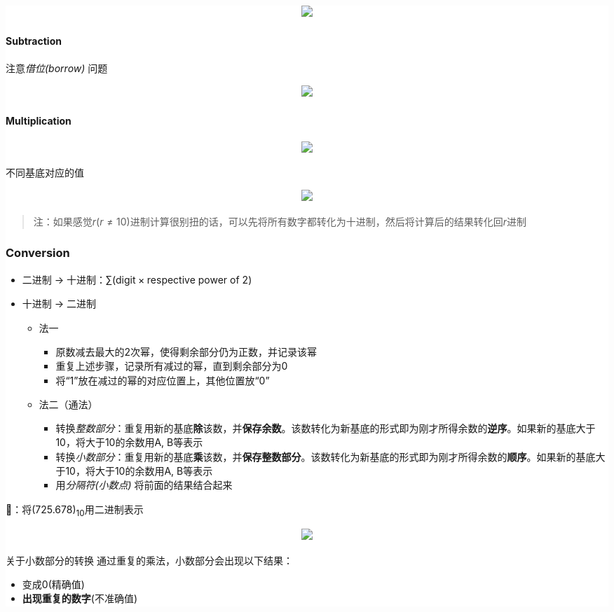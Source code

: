 <div style="text-align: center; margin-top: 0px;">
<img src="../images/C1/Quicker_20240502_154329.png" width="50%" style="margin: 0 auto;">
</div>

#### Subtraction

注意*借位(borrow)* 问题

<div style="text-align: center; margin-top: 0px;">
<img src="../images/C1/Quicker_20240502_154339.png" width="60%" style="margin: 0 auto;">
</div>

#### Multiplication

<div style="text-align: center; margin-top: 0px;">
<img src="../images/C1/Quicker_20240502_154348.png" width="40%" style="margin: 0 auto;">
</div>

不同基底对应的值

<div style="text-align: center; margin-top: 0px;">
<img src="../images/C1/Quicker_20240418_184855.png" width="60%" style="margin: 0 auto;">
</div>

>注：如果感觉$r(r \ne 10)$进制计算很别扭的话，可以先将所有数字都转化为十进制，然后将计算后的结果转化回$r$进制

### Conversion

+ 二进制 $\rightarrow$ 十进制：$\sum(\text{digit} \times \text{respective power of 2})$

+ 十进制 $\rightarrow$ 二进制

	+ 法一

		+ 原数减去最大的2次幂，使得剩余部分仍为正数，并记录该幂
		+ 重复上述步骤，记录所有减过的幂，直到剩余部分为0
		+ 将“1”放在减过的幂的对应位置上，其他位置放“0”
		
	+ 法二（通法）

		+ 转换*整数部分*：重复用新的基底**除**该数，并**保存余数**。该数转化为新基底的形式即为刚才所得余数的**逆序**。如果新的基底大于10，将大于10的余数用A, B等表示
		+ 转换*小数部分*：重复用新的基底**乘**该数，并**保存整数部分**。该数转化为新基底的形式即为刚才所得余数的**顺序**。如果新的基底大于10，将大于10的余数用A, B等表示
		+ 用*分隔符(小数点)* 将前面的结果结合起来

🌰：将$(725.678)_{10}$用二进制表示

<div style="text-align: center; margin-top: 0px;">
<img src="../images/C1/2.png" width="100%" style="margin: 0 auto;">
</div>

关于小数部分的转换
通过重复的乘法，小数部分会出现以下结果：

+ 变成0(精确值)
+ **出现重复的数字**(不准确值)
